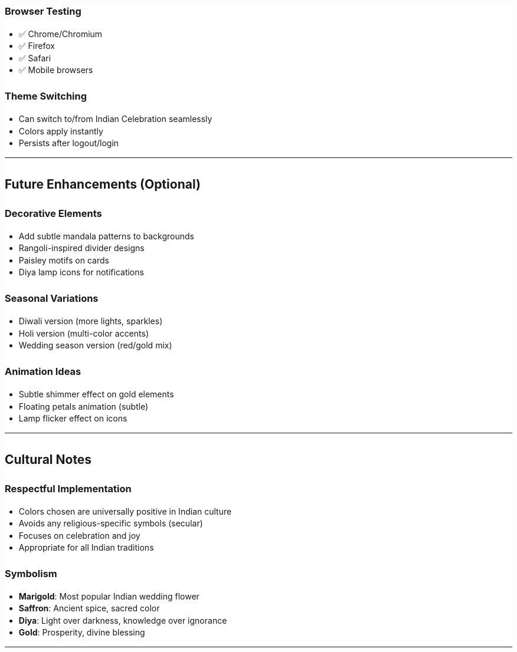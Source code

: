 ### Browser Testing
- ✅ Chrome/Chromium
- ✅ Firefox
- ✅ Safari
- ✅ Mobile browsers

### Theme Switching
- Can switch to/from Indian Celebration seamlessly
- Colors apply instantly
- Persists after logout/login

---

## Future Enhancements (Optional)

### Decorative Elements
- Add subtle mandala patterns to backgrounds
- Rangoli-inspired divider designs
- Paisley motifs on cards
- Diya lamp icons for notifications

### Seasonal Variations
- Diwali version (more lights, sparkles)
- Holi version (multi-color accents)
- Wedding season version (red/gold mix)

### Animation Ideas
- Subtle shimmer effect on gold elements
- Floating petals animation (subtle)
- Lamp flicker effect on icons

---

## Cultural Notes

### Respectful Implementation
- Colors chosen are universally positive in Indian culture
- Avoids any religious-specific symbols (secular)
- Focuses on celebration and joy
- Appropriate for all Indian traditions

### Symbolism
- **Marigold**: Most popular Indian wedding flower
- **Saffron**: Ancient spice, sacred color
- **Diya**: Light over darkness, knowledge over ignorance
- **Gold**: Prosperity, divine blessing

---
